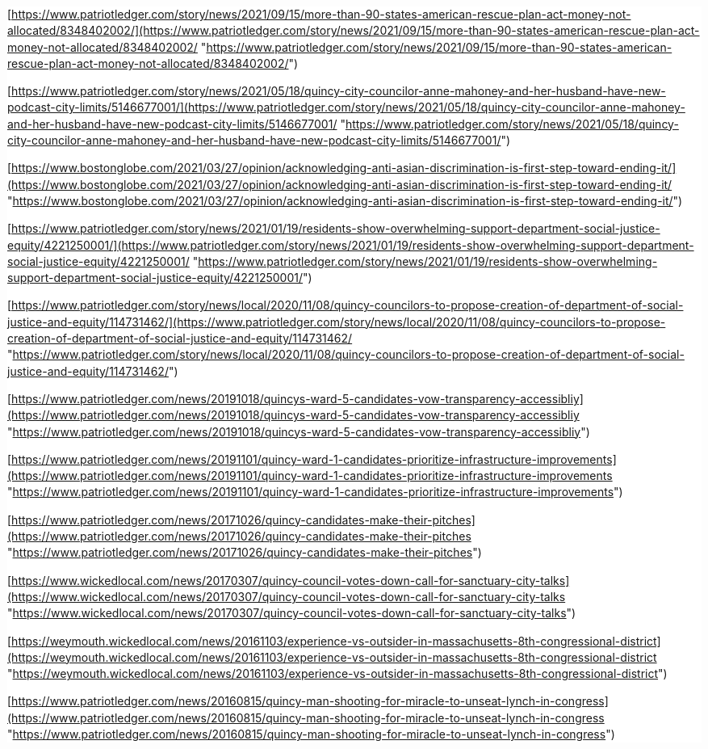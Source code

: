 [https://www.patriotledger.com/story/news/2021/09/15/more-than-90-states-american-rescue-plan-act-money-not-allocated/8348402002/](https://www.patriotledger.com/story/news/2021/09/15/more-than-90-states-american-rescue-plan-act-money-not-allocated/8348402002/ "https://www.patriotledger.com/story/news/2021/09/15/more-than-90-states-american-rescue-plan-act-money-not-allocated/8348402002/")

[https://www.patriotledger.com/story/news/2021/05/18/quincy-city-councilor-anne-mahoney-and-her-husband-have-new-podcast-city-limits/5146677001/](https://www.patriotledger.com/story/news/2021/05/18/quincy-city-councilor-anne-mahoney-and-her-husband-have-new-podcast-city-limits/5146677001/ "https://www.patriotledger.com/story/news/2021/05/18/quincy-city-councilor-anne-mahoney-and-her-husband-have-new-podcast-city-limits/5146677001/")

[https://www.bostonglobe.com/2021/03/27/opinion/acknowledging-anti-asian-discrimination-is-first-step-toward-ending-it/](https://www.bostonglobe.com/2021/03/27/opinion/acknowledging-anti-asian-discrimination-is-first-step-toward-ending-it/ "https://www.bostonglobe.com/2021/03/27/opinion/acknowledging-anti-asian-discrimination-is-first-step-toward-ending-it/")

[https://www.patriotledger.com/story/news/2021/01/19/residents-show-overwhelming-support-department-social-justice-equity/4221250001/](https://www.patriotledger.com/story/news/2021/01/19/residents-show-overwhelming-support-department-social-justice-equity/4221250001/ "https://www.patriotledger.com/story/news/2021/01/19/residents-show-overwhelming-support-department-social-justice-equity/4221250001/")

[https://www.patriotledger.com/story/news/local/2020/11/08/quincy-councilors-to-propose-creation-of-department-of-social-justice-and-equity/114731462/](https://www.patriotledger.com/story/news/local/2020/11/08/quincy-councilors-to-propose-creation-of-department-of-social-justice-and-equity/114731462/ "https://www.patriotledger.com/story/news/local/2020/11/08/quincy-councilors-to-propose-creation-of-department-of-social-justice-and-equity/114731462/")

[https://www.patriotledger.com/news/20191018/quincys-ward-5-candidates-vow-transparency-accessibliy](https://www.patriotledger.com/news/20191018/quincys-ward-5-candidates-vow-transparency-accessibliy "https://www.patriotledger.com/news/20191018/quincys-ward-5-candidates-vow-transparency-accessibliy")

[https://www.patriotledger.com/news/20191101/quincy-ward-1-candidates-prioritize-infrastructure-improvements](https://www.patriotledger.com/news/20191101/quincy-ward-1-candidates-prioritize-infrastructure-improvements "https://www.patriotledger.com/news/20191101/quincy-ward-1-candidates-prioritize-infrastructure-improvements")

[https://www.patriotledger.com/news/20171026/quincy-candidates-make-their-pitches](https://www.patriotledger.com/news/20171026/quincy-candidates-make-their-pitches "https://www.patriotledger.com/news/20171026/quincy-candidates-make-their-pitches")

[https://www.wickedlocal.com/news/20170307/quincy-council-votes-down-call-for-sanctuary-city-talks](https://www.wickedlocal.com/news/20170307/quincy-council-votes-down-call-for-sanctuary-city-talks "https://www.wickedlocal.com/news/20170307/quincy-council-votes-down-call-for-sanctuary-city-talks")

[https://weymouth.wickedlocal.com/news/20161103/experience-vs-outsider-in-massachusetts-8th-congressional-district](https://weymouth.wickedlocal.com/news/20161103/experience-vs-outsider-in-massachusetts-8th-congressional-district "https://weymouth.wickedlocal.com/news/20161103/experience-vs-outsider-in-massachusetts-8th-congressional-district")

[https://www.patriotledger.com/news/20160815/quincy-man-shooting-for-miracle-to-unseat-lynch-in-congress](https://www.patriotledger.com/news/20160815/quincy-man-shooting-for-miracle-to-unseat-lynch-in-congress "https://www.patriotledger.com/news/20160815/quincy-man-shooting-for-miracle-to-unseat-lynch-in-congress")